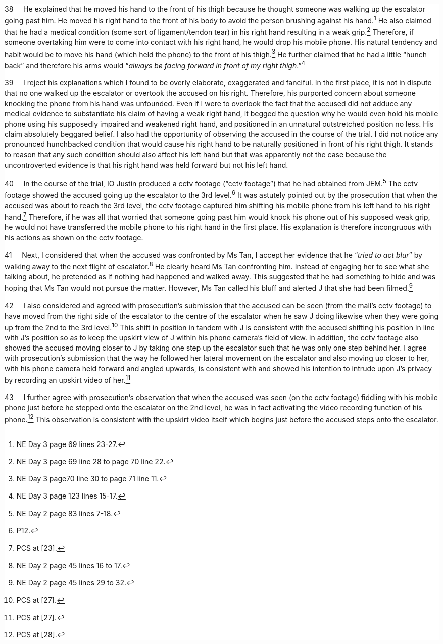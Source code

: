 38     He explained that he moved his hand to the front of his thigh because he thought someone was walking up the escalator going past him. He moved his right hand to the front of his body to avoid the person brushing against his hand.[^51] He also claimed that he had a medical condition (some sort of ligament/tendon tear) in his right hand resulting in a weak grip.[^52] Therefore, if someone overtaking him were to come into contact with his right hand, he would drop his mobile phone. His natural tendency and habit would be to move his hand (which held the phone) to the front of his thigh.[^53] He further claimed that he had a little “hunch back” and therefore his arms would “_always be facing forward in front of my right thigh_.”[^54]

39     I reject his explanations which I found to be overly elaborate, exaggerated and fanciful. In the first place, it is not in dispute that no one walked up the escalator or overtook the accused on his right. Therefore, his purported concern about someone knocking the phone from his hand was unfounded. Even if I were to overlook the fact that the accused did not adduce any medical evidence to substantiate his claim of having a weak right hand, it begged the question why he would even hold his mobile phone using his supposedly impaired and weakened right hand, and positioned in an unnatural outstretched position no less. His claim absolutely beggared belief. I also had the opportunity of observing the accused in the course of the trial. I did not notice any pronounced hunchbacked condition that would cause his right hand to be naturally positioned in front of his right thigh. It stands to reason that any such condition should also affect his left hand but that was apparently not the case because the uncontroverted evidence is that his right hand was held forward but not his left hand.

40     In the course of the trial, IO Justin produced a cctv footage (“cctv footage”) that he had obtained from JEM.[^55] The cctv footage showed the accused going up the escalator to the 3rd level.[^56] It was astutely pointed out by the prosecution that when the accused was about to reach the 3rd level, the cctv footage captured him shifting his mobile phone from his left hand to his right hand.[^57] Therefore, if he was all that worried that someone going past him would knock his phone out of his supposed weak grip, he would not have transferred the mobile phone to his right hand in the first place. His explanation is therefore incongruous with his actions as shown on the cctv footage.

41     Next, I considered that when the accused was confronted by Ms Tan, I accept her evidence that he “_tried to act blur_” by walking away to the next flight of escalator.[^58] He clearly heard Ms Tan confronting him. Instead of engaging her to see what she talking about, he pretended as if nothing had happened and walked away. This suggested that he had something to hide and was hoping that Ms Tan would not pursue the matter. However, Ms Tan called his bluff and alerted J that she had been filmed.[^59]

42     I also considered and agreed with prosecution’s submission that the accused can be seen (from the mall’s cctv footage) to have moved from the right side of the escalator to the centre of the escalator when he saw J doing likewise when they were going up from the 2nd to the 3rd level.[^60] This shift in position in tandem with J is consistent with the accused shifting his position in line with J’s position so as to keep the upskirt view of J within his phone camera’s field of view. In addition, the cctv footage also showed the accused moving closer to J by taking one step up the escalator such that he was only one step behind her. I agree with prosecution’s submission that the way he followed her lateral movement on the escalator and also moving up closer to her, with his phone camera held forward and angled upwards, is consistent with and showed his intention to intrude upon J’s privacy by recording an upskirt video of her.[^61]

43     I further agree with prosecution’s observation that when the accused was seen (on the cctv footage) fiddling with his mobile phone just before he stepped onto the escalator on the 2nd level, he was in fact activating the video recording function of his phone.[^62] This observation is consistent with the upskirt video itself which begins just before the accused steps onto the escalator.


[^1]: Opening Statement (“OS”) dated 2 October 2018.
[^2]: PW2.
[^3]: B was not called as a witness but was offered to the defence. The defence interviewed her but decided not to call her as a witness (see NE Day 6 page 1 lines 5-10).
[^4]: PW4.
[^5]: Photographs P10(a) and P10(b).
[^6]: PW5 and PW6.
[^7]: PW7 and P9.
[^8]: P9.
[^9]: PWPW1.
[^10]: PW3.
[^11]: P7(a), P9(a) and P12.
[^12]: P5 and P6.
[^13]: P11.
[^14]: P11 page 1.
[^15]: P11 pages 1-2.
[^16]: Defence’s Submissions at the End of Trial (“DSET”) dated 28 May 2019.
[^17]: DSET at \[7\], \[13\], \[19\]; NE Day 3 page 50 lines 28-31; page 55 lines 30-32; page 59 lines 1-3, 25-28.
[^18]: DSET at \[8\], \[14\], \[20\].
[^19]: NE Day 3 page 83 lines 16-28; page 84 lines 5-7.
[^20]: D1-2.
[^21]: DSET at \[15\].
[^22]: NE Day 3 page 56 line 27 to page 57 line 8.
[^23]: DSET at \[27\].
[^24]: DSET at \[28\].
[^25]: Prosecution’s Closing Submission (“PCS”) dated 11 June 2019 at \[7\].
[^26]: PCS at \[8\].
[^27]: P7 at s/nos. 2 and 13 of Annex B.
[^28]: NE Day 1 page 15 line 26 to page 16 line 2.
[^29]: P9 at s/no.2 of Annex A; NE Day 2 page 6 lines 24-26 and page 8 lines 14-20.
[^30]: NE Day 3 page 55 lines 28-31.
[^31]: NE Day 3 page 59 lines 1-3.
[^32]: NE Day 3 page 59 lines 25-30.
[^33]: P11, Q & A 1 and 2.
[^34]: PCS at \[10\].
[^35]: P11, Q3 & A3.
[^36]: P11, Q6 & A6.
[^37]: NE, Day 3, page 53, lines 5 to 17.
[^38]: PCS at \[14\].
[^39]: P11, Q2 & A2.
[^40]: NE Day 3 page 152 lines 1-4.
[^41]: NE Day 2 page 36 lines 9-10.
[^42]: NE Day 2 page 36 line 26.
[^43]: NE Day 2 page 36 lines 30-32.
[^44]: NE Day 2 page 36 line 32; exhibits 10(a) and 10(b).
[^45]: NE Day 2 page 37 line 5.
[^46]: NE Day 2 page 37 line 9.
[^47]: NE Day 2 page 43 lines 1-2.
[^48]: NE Day 2 page 43 lines 1 to 3.
[^49]: NE Day 2 page 43 lines 4 to 6.
[^50]: NE Day 3 page 69 lines 19-21.
[^51]: NE Day 3 page 69 lines 23-27.
[^52]: NE Day 3 page 69 line 28 to page 70 line 22.
[^53]: NE Day 3 page70 line 30 to page 71 line 11.
[^54]: NE Day 3 page 123 lines 15-17.
[^55]: NE Day 2 page 83 lines 7-18.
[^56]: P12.
[^57]: PCS at \[23\].
[^58]: NE Day 2 page 45 lines 16 to 17.
[^59]: NE Day 2 page 45 lines 29 to 32.
[^60]: PCS at \[27\].
[^61]: PCS at \[27\].
[^62]: PCS at \[28\].
[^63]: NE Day 3 page 66 lines 2-18.
[^64]: NE Day 3 page 143 lines 30-32 and page 144 lines 1-8.
[^65]: PCS at \[30\].
[^66]: NE Day 3 page 135, lines 9-13.
[^67]: Clips 20161110\_1311004 and 20161110\_131253.
[^68]: NE Day 2 page 99 lines 4-7.
[^69]: NE Day 2 page 97 lines 29-31.
[^70]: PCS at \[34\]; NE Day 2 page 98 lines 8-12.
[^71]: PCS at \[33\].
[^72]: NE Day 1 page 33 lines 23-31.
[^73]: NE Day 3 page 57 lines 2-10.
[^74]: NE Day 2 page 34 lines 11-22.
[^75]: NE Day 2 page 33 lines 7-20.
[^76]: Defence Reply Submission (“DRS”) dated 19 June 2019.
[^77]: DRS at \[10\].
[^78]: DRS at \[11a\]-\[11b\].
[^79]: DRS at \[11c\].
[^80]: DRS at \[11d\]
[^81]: Defence’s Mitigation Plea” (“DMP”) dated 8 July 2019
[^82]: MCN 900414/2014 & Ors.
[^83]: IMH report dated 18 April 2019.
[^84]: NE Day 5 page 1 lines 5-20.